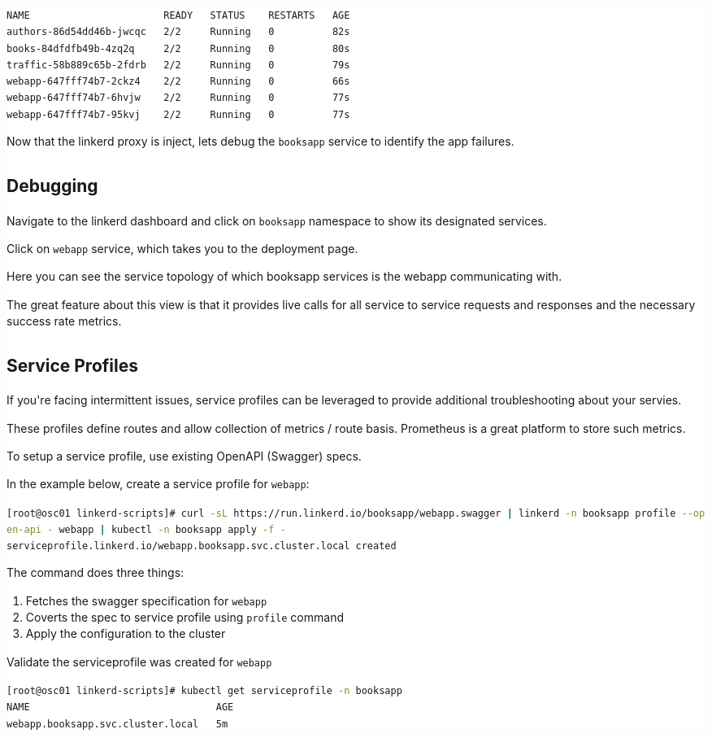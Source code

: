 ```bash
NAME                       READY   STATUS    RESTARTS   AGE
authors-86d54dd46b-jwcqc   2/2     Running   0          82s
books-84dfdfb49b-4zq2q     2/2     Running   0          80s
traffic-58b889c65b-2fdrb   2/2     Running   0          79s
webapp-647fff74b7-2ckz4    2/2     Running   0          66s
webapp-647fff74b7-6hvjw    2/2     Running   0          77s
webapp-647fff74b7-95kvj    2/2     Running   0          77s
```

Now that the linkerd proxy is inject, lets debug the `booksapp` service to identify the app failures.

## Debugging

Navigate to the linkerd dashboard and click on `booksapp` namespace to show its designated services.

Click on `webapp` service, which takes you to the deployment page.

Here you can see the service topology of which booksapp services is the webapp communicating with.

The great feature about this view is that it provides live calls for all service to service requests and responses and the necessary success rate metrics.

## Service Profiles

If you're facing intermittent issues, service profiles can be leveraged to provide additional troubleshooting about your servies.

These profiles define routes and allow collection of metrics / route basis. Prometheus is a great platform to store such metrics.

To setup a service profile, use existing OpenAPI (Swagger) specs.

In the example below, create a service profile for `webapp`:

```bash
[root@osc01 linkerd-scripts]# curl -sL https://run.linkerd.io/booksapp/webapp.swagger | linkerd -n booksapp profile --open-api - webapp | kubectl -n booksapp apply -f -
serviceprofile.linkerd.io/webapp.booksapp.svc.cluster.local created
```

The command does three things:

1) Fetches the swagger specification for `webapp`
2) Coverts the spec to service profile using `profile` command
3) Apply the configuration to the cluster

Validate the serviceprofile was created for `webapp`


```bash
[root@osc01 linkerd-scripts]# kubectl get serviceprofile -n booksapp
NAME                                AGE
webapp.booksapp.svc.cluster.local   5m
```
